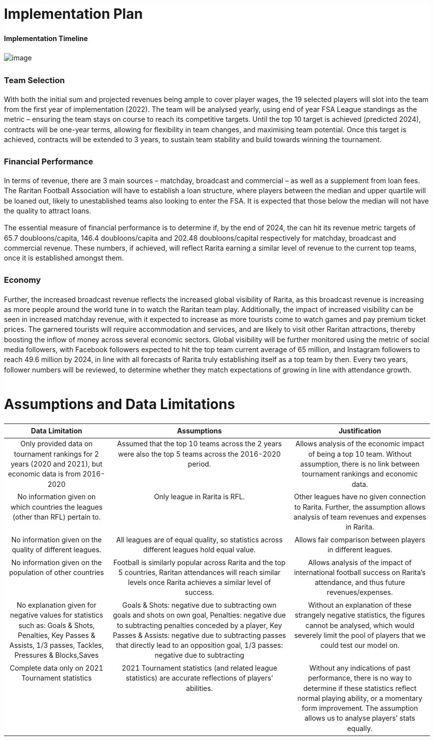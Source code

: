 # Implementation Plan
#### Implementation Timeline
![image](https://user-images.githubusercontent.com/102155069/162667383-66eff15b-d82e-4d9d-9f94-a792847b403f.png "Implementation TimelIne")
### Team Selection
With both the initial sum and projected revenues being ample to cover player wages, the 19 selected players will slot into the team from the first year of implementation (2022).  The team will be analysed yearly, using end of year FSA League standings as the metric – ensuring the team stays on course to reach its competitive targets. 
Until the top 10 target is achieved (predicted 2024), contracts will be one-year terms, allowing for flexibility in team changes, and maximising team potential. Once this target is achieved, contracts will be extended to 3 years, to sustain team stability and build towards winning the tournament. 
### Financial Performance
In terms of revenue, there are 3 main sources – matchday, broadcast and commercial – as well as a supplement from loan fees. The Raritan Football Association will have to establish a loan structure, where players between the median and upper quartile will be loaned out, likely to unestablished teams also looking to enter the FSA. It is expected that those below the median will not have the quality to attract loans.  

The essential measure of financial performance is to determine if, by the end of 2024, the can hit its revenue metric targets of 65.7 doubloons/capita, 146.4 doubloons/capita and 202.48 doubloons/capital respectively for matchday, broadcast and commercial revenue. These numbers, if achieved, will reflect Rarita earning a similar level of revenue to the current top teams, once it is established amongst them.  
### Economy
Further, the increased broadcast revenue reflects the increased global visibility of Rarita, as this broadcast revenue is increasing as more people around the world tune in to watch the Raritan team play. Additionally, the impact of increased visibility can be seen in increased matchday revenue, with it expected to increase as more tourists come to watch games and pay premium ticket prices. The garnered tourists will require accommodation and services, and are likely to visit other Raritan attractions, thereby boosting the inflow of money across several economic sectors.
Global visibility will be further monitored using the metric of social media followers, with Facebook followers expected to hit the top team current average of 65 million, and Instagram followers to reach 49.6 million by 2024, in line with all forecasts of Rarita truly establishing itself as a top team by then. Every two years, follower numbers will be reviewed, to determine whether they match expectations of growing in line with attendance growth. 

# Assumptions and Data Limitations

| Data Limitation | Assumptions | Justification |
| :-: | :-: | :-: |
| Only provided data on tournament rankings for 2 years (2020 and 2021), but economic data is from 2016-2020 | Assumed that the top 10 teams across the 2 years were also the top 5 teams across the 2016-2020 period. | Allows analysis of the economic impact of being a top 10 team. Without assumption, there is no link between tournament rankings and economic data. | 
| No information given on which countries the leagues (other than RFL) pertain to. | Only league in Rarita is RFL. | Other leagues have no given connection to Rarita. Further, the assumption allows analysis of team revenues and expenses in Rarita. | 
| No information given on the quality of different leagues. | All leagues are of equal quality, so statistics across different leagues hold equal value. | Allows fair comparison between players in different leagues. |
| No information given on the population of other countries | Football is similarly popular across Rarita and the top 5 countries, Raritan attendances will reach similar levels once Rarita achieves a similar level of success. | Allows analysis of the impact of international football success on Rarita’s attendance, and thus future revenues/expenses.
| No explanation given for negative values for statistics such as: 	Goals & Shots, Penalties,	Key Passes & Assists,	1/3 passes,	Tackles, Pressures & Blocks,Saves| Goals & Shots: negative due to subtracting own goals and shots on own goal, Penalties: negative due to subtracting penalties conceded by a player, Key Passes & Assists: negative due to subtracting passes that directly lead to an opposition goal, 1/3 passes: negative due to subtracting | Without an explanation of these strangely negative statistics, the figures cannot be analysed, which would severely limit the pool of players that we could test our model on. |
| Complete data only on 2021 Tournament statistics | 2021 Tournament statistics (and related league statistics) are accurate reflections of players’ abilities. | Without any indications of past performance, there is no way to determine if these statistics reflect normal playing ability, or a momentary form improvement. The assumption allows us to analyse players’ stats equally. |
